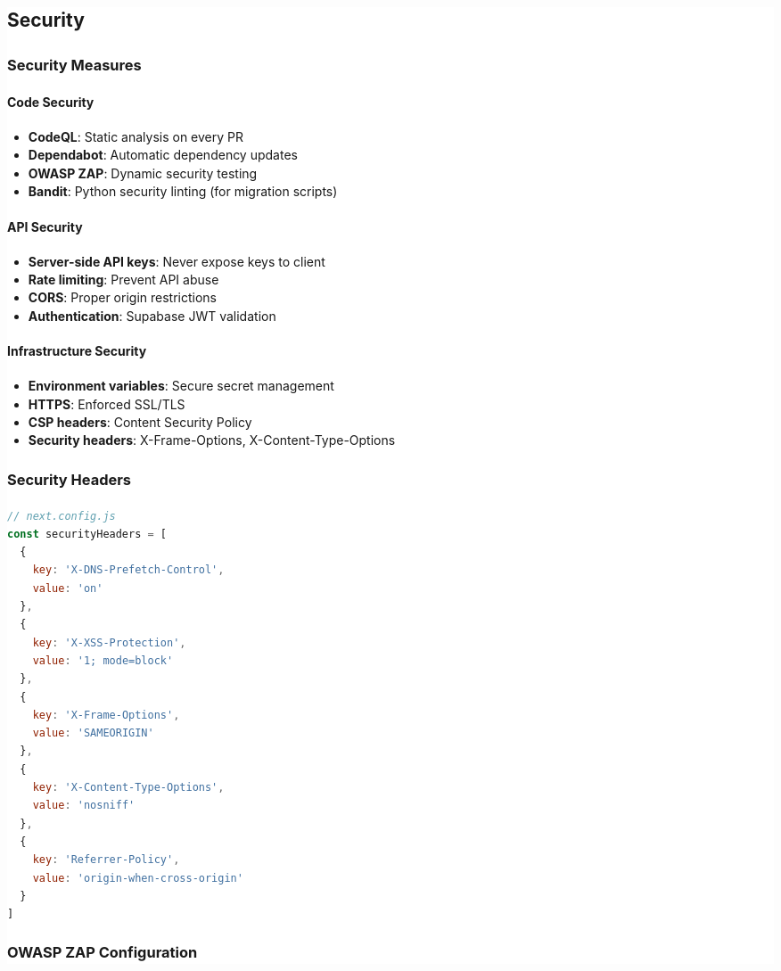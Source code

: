## Security

### Security Measures

#### Code Security
- **CodeQL**: Static analysis on every PR
- **Dependabot**: Automatic dependency updates
- **OWASP ZAP**: Dynamic security testing
- **Bandit**: Python security linting (for migration scripts)

#### API Security
- **Server-side API keys**: Never expose keys to client
- **Rate limiting**: Prevent API abuse
- **CORS**: Proper origin restrictions
- **Authentication**: Supabase JWT validation

#### Infrastructure Security
- **Environment variables**: Secure secret management
- **HTTPS**: Enforced SSL/TLS
- **CSP headers**: Content Security Policy
- **Security headers**: X-Frame-Options, X-Content-Type-Options

### Security Headers

```javascript
// next.config.js
const securityHeaders = [
  {
    key: 'X-DNS-Prefetch-Control',
    value: 'on'
  },
  {
    key: 'X-XSS-Protection',
    value: '1; mode=block'
  },
  {
    key: 'X-Frame-Options',
    value: 'SAMEORIGIN'
  },
  {
    key: 'X-Content-Type-Options',
    value: 'nosniff'
  },
  {
    key: 'Referrer-Policy',
    value: 'origin-when-cross-origin'
  }
]
```

### OWASP ZAP Configuration
